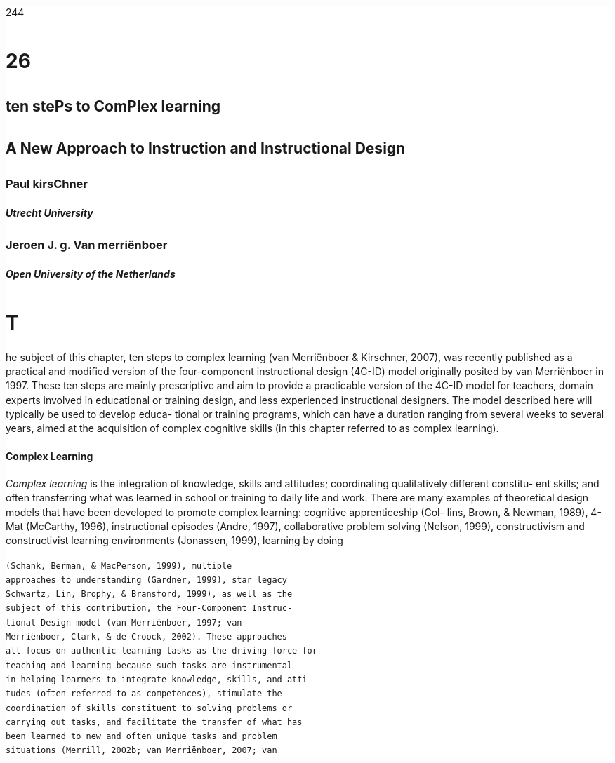244

# 26

## ten stePs to ComPlex learning

## A New Approach to Instruction and Instructional Design

### Paul kirsChner

##### Utrecht University

### Jeroen J. g. Van merriënboer

##### Open University of the Netherlands

# T

he subject of this chapter, ten steps to complex
learning (van Merriënboer & Kirschner, 2007),
was recently published as a practical and modified
version of the four-component instructional design (4C-ID)
model originally posited by van Merriënboer in 1997.
These ten steps are mainly prescriptive and aim to provide
a practicable version of the 4C-ID model for teachers,
domain experts involved in educational or training design,
and less experienced instructional designers. The model
described here will typically be used to develop educa-
tional or training programs, which can have a duration
ranging from several weeks to several years, aimed at the
acquisition of complex cognitive skills (in this chapter
referred to as complex learning).

#### Complex Learning

_Complex learning_ is the integration of knowledge, skills
and attitudes; coordinating qualitatively different constitu-
ent skills; and often transferring what was learned in school
or training to daily life and work. There are many examples
of theoretical design models that have been developed to
promote complex learning: cognitive apprenticeship (Col-
lins, Brown, & Newman, 1989), 4-Mat (McCarthy, 1996),
instructional episodes (Andre, 1997), collaborative problem
solving (Nelson, 1999), constructivism and constructivist
learning environments (Jonassen, 1999), learning by doing

```
(Schank, Berman, & MacPerson, 1999), multiple
approaches to understanding (Gardner, 1999), star legacy
Schwartz, Lin, Brophy, & Bransford, 1999), as well as the
subject of this contribution, the Four-Component Instruc-
tional Design model (van Merriënboer, 1997; van
Merriënboer, Clark, & de Croock, 2002). These approaches
all focus on authentic learning tasks as the driving force for
teaching and learning because such tasks are instrumental
in helping learners to integrate knowledge, skills, and atti-
tudes (often referred to as competences), stimulate the
coordination of skills constituent to solving problems or
carrying out tasks, and facilitate the transfer of what has
been learned to new and often unique tasks and problem
situations (Merrill, 2002b; van Merriënboer, 2007; van
```